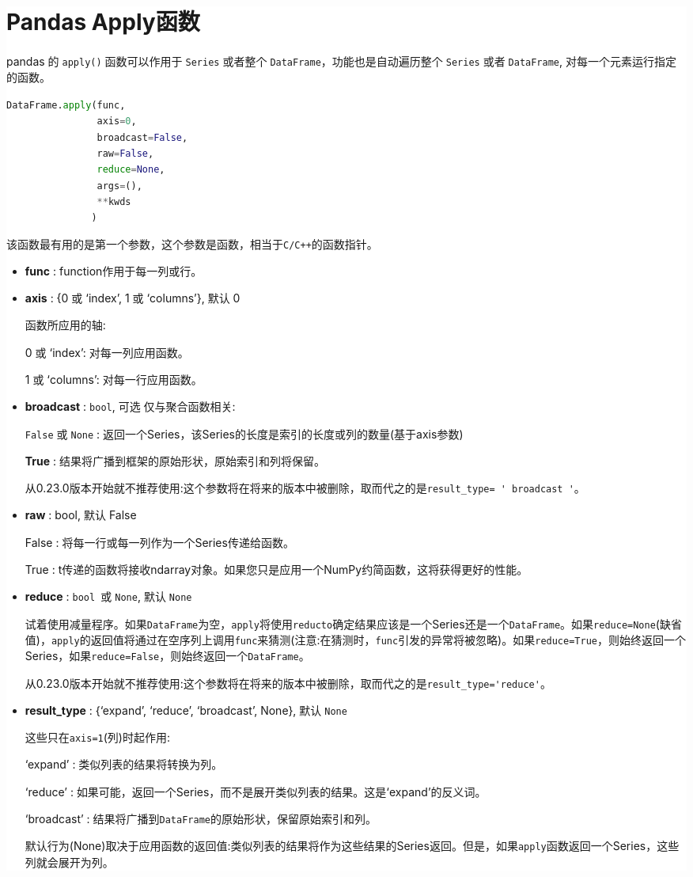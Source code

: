 # Pandas Apply函数 

pandas 的 `apply()` 函数可以作用于 `Series` 或者整个 `DataFrame`，功能也是自动遍历整个 `Series` 或者 `DataFrame`, 对每一个元素运行指定的函数。

```python
DataFrame.apply(func, 
                axis=0, 
                broadcast=False, 
                raw=False, 
                reduce=None, 
                args=(), 
                **kwds
               )
```

该函数最有用的是第一个参数，这个参数是函数，相当于`C/C++`的函数指针。

- **func** : function作用于每一列或行。

- **axis** : {0 或 ‘index’, 1 或 ‘columns’}, 默认 0

  函数所应用的轴:

  0 或 ‘index’: 对每一列应用函数。

  1 或 ‘columns’: 对每一行应用函数。

- **broadcast** : `bool`, 可选  仅与聚合函数相关:

  `False` 或 `None` : 返回一个Series，该Series的长度是索引的长度或列的数量(基于axis参数)

  **True** : 结果将广播到框架的原始形状，原始索引和列将保留。

  从0.23.0版本开始就不推荐使用:这个参数将在将来的版本中被删除，取而代之的是`result_type= ' broadcast '`。

- **raw** : bool, 默认 False

  False : 将每一行或每一列作为一个Series传递给函数。

  True : t传递的函数将接收ndarray对象。如果您只是应用一个NumPy约简函数，这将获得更好的性能。

- **reduce** : `bool `或 `None`, 默认 `None`

  试着使用减量程序。如果`DataFrame`为空，`apply`将使用`reducto`确定结果应该是一个Series还是一个`DataFrame`。如果`reduce=None`(缺省值)，`apply`的返回值将通过在空序列上调用`func`来猜测(注意:在猜测时，`func`引发的异常将被忽略)。如果`reduce=True`，则始终返回一个Series，如果`reduce=False`，则始终返回一个`DataFrame`。

  从0.23.0版本开始就不推荐使用:这个参数将在将来的版本中被删除，取而代之的是`result_type='reduce'`。

- **result_type** : {‘expand’, ‘reduce’, ‘broadcast’, None}, 默认 `None`

  这些只在`axis=1`(列)时起作用:

  ‘expand’ : 类似列表的结果将转换为列。

  ‘reduce’ : 如果可能，返回一个Series，而不是展开类似列表的结果。这是‘expand’的反义词。

  ‘broadcast’ : 结果将广播到`DataFrame`的原始形状，保留原始索引和列。

  默认行为(None)取决于应用函数的返回值:类似列表的结果将作为这些结果的Series返回。但是，如果`apply`函数返回一个Series，这些列就会展开为列。
